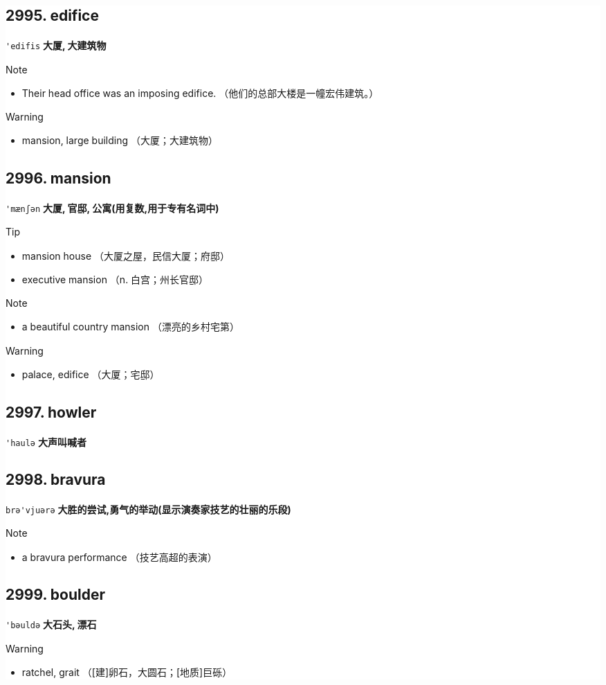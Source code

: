 ## 2995. edifice

`'edifis`  **大厦, 大建筑物**

> [!NOTE]
>
> - Their head office was an imposing edifice. （他们的总部大楼是一幢宏伟建筑。）
>

> [!WARNING]
>
> - mansion, large building （大厦；大建筑物）
>

## 2996. mansion

`'mænʃən`  **大厦, 官邸, 公寓(用复数,用于专有名词中)**

> [!TIP]
>
> - mansion house （大厦之屋，民信大厦；府邸）
>
> - executive mansion （n. 白宫；州长官邸）
>

> [!NOTE]
>
> - a beautiful country mansion （漂亮的乡村宅第）
>

> [!WARNING]
>
> - palace, edifice （大厦；宅邸）
>

## 2997. howler

`'haulə`  **大声叫喊者**

## 2998. bravura

`brə'vjuərə`  **大胜的尝试,勇气的举动(显示演奏家技艺的壮丽的乐段)**

> [!NOTE]
>
> - a bravura performance （技艺高超的表演）
>

## 2999. boulder

`'bəuldə`  **大石头, 漂石**

> [!WARNING]
>
> - ratchel, grait （[建]卵石，大圆石；[地质]巨砾）
>

